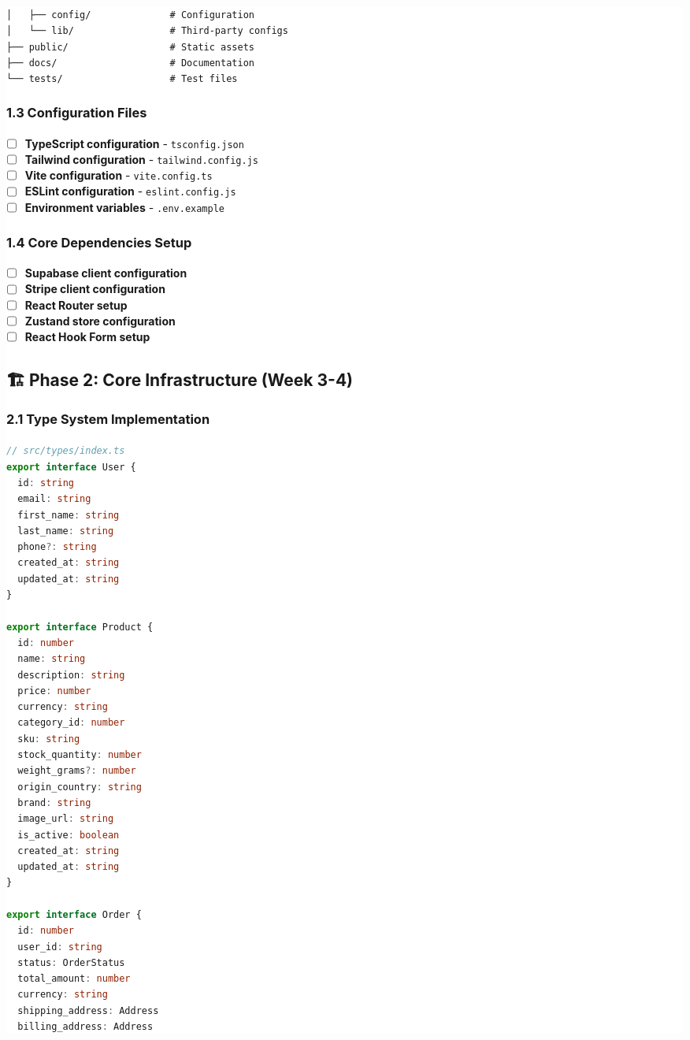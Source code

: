 ```
│   ├── config/              # Configuration
│   └── lib/                 # Third-party configs
├── public/                  # Static assets
├── docs/                    # Documentation
└── tests/                   # Test files
```

### 1.3 Configuration Files
- [ ] **TypeScript configuration** - `tsconfig.json`
- [ ] **Tailwind configuration** - `tailwind.config.js`
- [ ] **Vite configuration** - `vite.config.ts`
- [ ] **ESLint configuration** - `eslint.config.js`
- [ ] **Environment variables** - `.env.example`

### 1.4 Core Dependencies Setup
- [ ] **Supabase client configuration**
- [ ] **Stripe client configuration**
- [ ] **React Router setup**
- [ ] **Zustand store configuration**
- [ ] **React Hook Form setup**

## 🏗️ Phase 2: Core Infrastructure (Week 3-4)

### 2.1 Type System Implementation
```typescript
// src/types/index.ts
export interface User {
  id: string
  email: string
  first_name: string
  last_name: string
  phone?: string
  created_at: string
  updated_at: string
}

export interface Product {
  id: number
  name: string
  description: string
  price: number
  currency: string
  category_id: number
  sku: string
  stock_quantity: number
  weight_grams?: number
  origin_country: string
  brand: string
  image_url: string
  is_active: boolean
  created_at: string
  updated_at: string
}

export interface Order {
  id: number
  user_id: string
  status: OrderStatus
  total_amount: number
  currency: string
  shipping_address: Address
  billing_address: Address
```